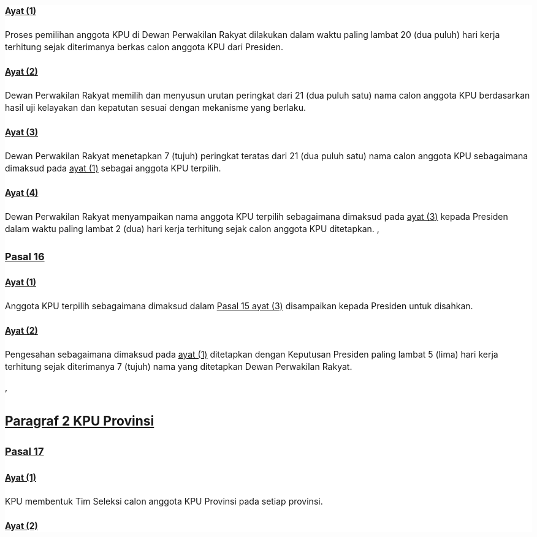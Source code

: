 #### [Ayat (1)](http://example.org/legal/peraturan/uu/2007/22/pasal/0015/versi/20070419/ayat/0001)
Proses pemilihan anggota KPU di Dewan Perwakilan Rakyat dilakukan dalam waktu paling lambat 20 (dua puluh) hari kerja terhitung sejak diterimanya berkas calon anggota KPU dari Presiden.

#### [Ayat (2)](http://example.org/legal/peraturan/uu/2007/22/pasal/0015/versi/20070419/ayat/0002)
Dewan Perwakilan Rakyat memilih dan menyusun urutan peringkat dari 21 (dua puluh satu) nama calon anggota KPU berdasarkan hasil uji kelayakan dan kepatutan sesuai dengan mekanisme yang berlaku.

#### [Ayat (3)](http://example.org/legal/peraturan/uu/2007/22/pasal/0015/versi/20070419/ayat/0003)
Dewan Perwakilan Rakyat menetapkan 7 (tujuh) peringkat teratas dari 21 (dua puluh satu) nama calon anggota KPU sebagaimana dimaksud pada [ayat (1)](http://example.org/legal/peraturan/uu/2007/22/pasal/0015/versi/20070419/ayat/0001) sebagai anggota KPU terpilih.

#### [Ayat (4)](http://example.org/legal/peraturan/uu/2007/22/pasal/0015/versi/20070419/ayat/0004)
Dewan Perwakilan Rakyat menyampaikan nama anggota KPU terpilih sebagaimana dimaksud pada [ayat (3)](http://example.org/legal/peraturan/uu/2007/22/pasal/0015/versi/20070419/ayat/0003) kepada Presiden dalam waktu paling lambat 2 (dua) hari kerja terhitung sejak calon anggota KPU ditetapkan.
,
### [Pasal 16](http://example.org/legal/peraturan/uu/2007/22/pasal/0016)

#### [Ayat (1)](http://example.org/legal/peraturan/uu/2007/22/pasal/0016/versi/20070419/ayat/0001)
Anggota KPU terpilih sebagaimana dimaksud dalam [Pasal 15 ayat (3)](http://example.org/legal/peraturan/uu/2007/22/pasal/0016/versi/20070419/ayat/0003) disampaikan kepada Presiden untuk disahkan.

#### [Ayat (2)](http://example.org/legal/peraturan/uu/2007/22/pasal/0016/versi/20070419/ayat/0002)
Pengesahan sebagaimana dimaksud pada [ayat (1)](http://example.org/legal/peraturan/uu/2007/22/pasal/0016/versi/20070419/ayat/0001) ditetapkan dengan Keputusan Presiden paling lambat 5 (lima) hari kerja terhitung sejak diterimanya 7 (tujuh) nama yang ditetapkan Dewan Perwakilan Rakyat.

,
## [Paragraf 2 KPU Provinsi](http://example.org/legal/peraturan/uu/2007/22/bab/0003/bagian/0005/paragraf/0002)

### [Pasal 17](http://example.org/legal/peraturan/uu/2007/22/pasal/0017)

#### [Ayat (1)](http://example.org/legal/peraturan/uu/2007/22/pasal/0017/versi/20070419/ayat/0001)
KPU membentuk Tim Seleksi calon anggota KPU Provinsi pada setiap provinsi.

#### [Ayat (2)](http://example.org/legal/peraturan/uu/2007/22/pasal/0017/versi/20070419/ayat/0002)
